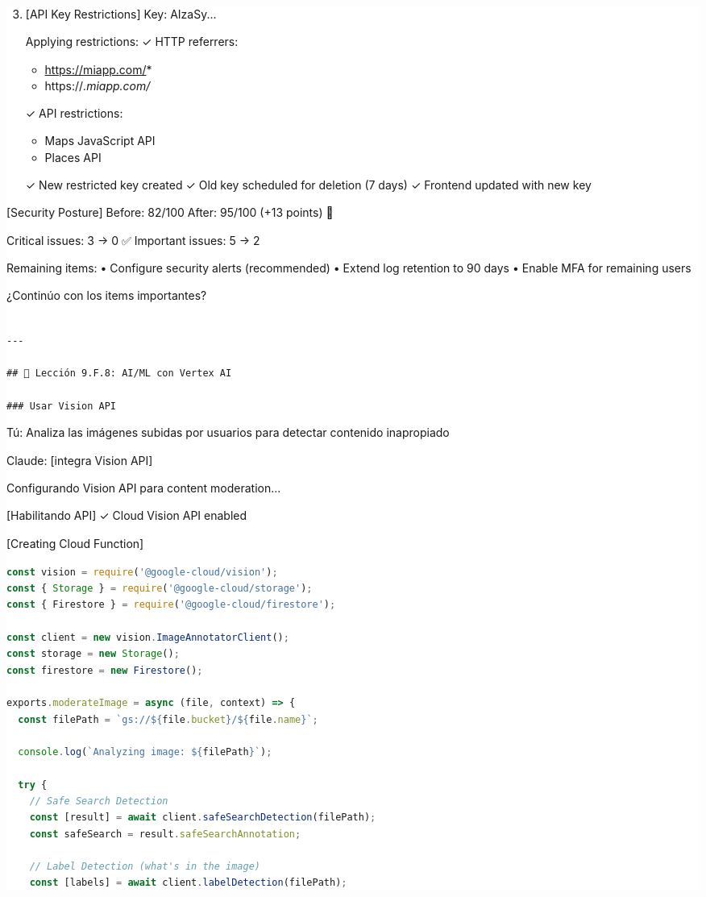 3. [API Key Restrictions]
   Key: AIzaSy...

   Applying restrictions:
   ✓ HTTP referrers:
     - https://miapp.com/*
     - https://*.miapp.com/*

   ✓ API restrictions:
     - Maps JavaScript API
     - Places API

   ✓ New restricted key created
   ✓ Old key scheduled for deletion (7 days)
   ✓ Frontend updated with new key

[Security Posture]
Before: 82/100
After: 95/100 (+13 points) 🎉

Critical issues: 3 → 0 ✅
Important issues: 5 → 2

Remaining items:
• Configure security alerts (recommended)
• Extend log retention to 90 days
• Enable MFA for remaining users

¿Continúo con los items importantes?
```

---

## 📖 Lección 9.F.8: AI/ML con Vertex AI

### Usar Vision API

```
Tú: Analiza las imágenes subidas por usuarios para detectar contenido inapropiado

Claude: [integra Vision API]

Configurando Vision API para content moderation...

[Habilitando API]
✓ Cloud Vision API enabled

[Creating Cloud Function]

```javascript
const vision = require('@google-cloud/vision');
const { Storage } = require('@google-cloud/storage');
const { Firestore } = require('@google-cloud/firestore');

const client = new vision.ImageAnnotatorClient();
const storage = new Storage();
const firestore = new Firestore();

exports.moderateImage = async (file, context) => {
  const filePath = `gs://${file.bucket}/${file.name}`;

  console.log(`Analyzing image: ${filePath}`);

  try {
    // Safe Search Detection
    const [result] = await client.safeSearchDetection(filePath);
    const safeSearch = result.safeSearchAnnotation;

    // Label Detection (what's in the image)
    const [labels] = await client.labelDetection(filePath);
```